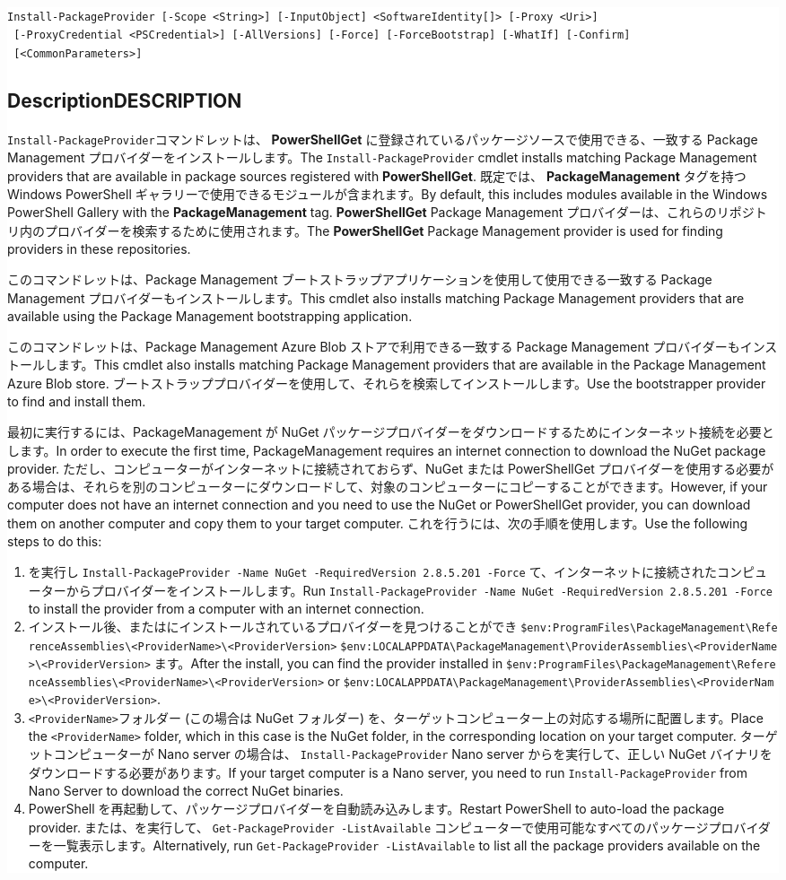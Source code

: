 ```
Install-PackageProvider [-Scope <String>] [-InputObject] <SoftwareIdentity[]> [-Proxy <Uri>]
 [-ProxyCredential <PSCredential>] [-AllVersions] [-Force] [-ForceBootstrap] [-WhatIf] [-Confirm]
 [<CommonParameters>]
```

## <span data-ttu-id="00983-109">Description</span><span class="sxs-lookup"><span data-stu-id="00983-109">DESCRIPTION</span></span>

<span data-ttu-id="00983-110">`Install-PackageProvider`コマンドレットは、 **PowerShellGet** に登録されているパッケージソースで使用できる、一致する Package Management プロバイダーをインストールします。</span><span class="sxs-lookup"><span data-stu-id="00983-110">The `Install-PackageProvider` cmdlet installs matching Package Management providers that are available in package sources registered with **PowerShellGet**.</span></span> <span data-ttu-id="00983-111">既定では、 **PackageManagement** タグを持つ Windows PowerShell ギャラリーで使用できるモジュールが含まれます。</span><span class="sxs-lookup"><span data-stu-id="00983-111">By default, this includes modules available in the Windows PowerShell Gallery with the **PackageManagement** tag.</span></span> <span data-ttu-id="00983-112">**PowerShellGet** Package Management プロバイダーは、これらのリポジトリ内のプロバイダーを検索するために使用されます。</span><span class="sxs-lookup"><span data-stu-id="00983-112">The **PowerShellGet** Package Management provider is used for finding providers in these repositories.</span></span>

<span data-ttu-id="00983-113">このコマンドレットは、Package Management ブートストラップアプリケーションを使用して使用できる一致する Package Management プロバイダーもインストールします。</span><span class="sxs-lookup"><span data-stu-id="00983-113">This cmdlet also installs matching Package Management providers that are available using the Package Management bootstrapping application.</span></span>

<span data-ttu-id="00983-114">このコマンドレットは、Package Management Azure Blob ストアで利用できる一致する Package Management プロバイダーもインストールします。</span><span class="sxs-lookup"><span data-stu-id="00983-114">This cmdlet also installs matching Package Management providers that are available in the Package Management Azure Blob store.</span></span> <span data-ttu-id="00983-115">ブートストラッププロバイダーを使用して、それらを検索してインストールします。</span><span class="sxs-lookup"><span data-stu-id="00983-115">Use the bootstrapper provider to find and install them.</span></span>

<span data-ttu-id="00983-116">最初に実行するには、PackageManagement が NuGet パッケージプロバイダーをダウンロードするためにインターネット接続を必要とします。</span><span class="sxs-lookup"><span data-stu-id="00983-116">In order to execute the first time, PackageManagement requires an internet connection to download the NuGet package provider.</span></span> <span data-ttu-id="00983-117">ただし、コンピューターがインターネットに接続されておらず、NuGet または PowerShellGet プロバイダーを使用する必要がある場合は、それらを別のコンピューターにダウンロードして、対象のコンピューターにコピーすることができます。</span><span class="sxs-lookup"><span data-stu-id="00983-117">However, if your computer does not have an internet connection and you need to use the NuGet or PowerShellGet provider, you can download them on another computer and copy them to your target computer.</span></span> <span data-ttu-id="00983-118">これを行うには、次の手順を使用します。</span><span class="sxs-lookup"><span data-stu-id="00983-118">Use the following steps to do this:</span></span>

1. <span data-ttu-id="00983-119">を実行し `Install-PackageProvider -Name NuGet -RequiredVersion 2.8.5.201 -Force` て、インターネットに接続されたコンピューターからプロバイダーをインストールします。</span><span class="sxs-lookup"><span data-stu-id="00983-119">Run `Install-PackageProvider -Name NuGet -RequiredVersion 2.8.5.201 -Force` to install the provider from a computer with an internet connection.</span></span>
1. <span data-ttu-id="00983-120">インストール後、またはにインストールされているプロバイダーを見つけることができ `$env:ProgramFiles\PackageManagement\ReferenceAssemblies\<ProviderName>\<ProviderVersion>` `$env:LOCALAPPDATA\PackageManagement\ProviderAssemblies\<ProviderName>\<ProviderVersion>` ます。</span><span class="sxs-lookup"><span data-stu-id="00983-120">After the install, you can find the provider installed in `$env:ProgramFiles\PackageManagement\ReferenceAssemblies\<ProviderName>\<ProviderVersion>` or `$env:LOCALAPPDATA\PackageManagement\ProviderAssemblies\<ProviderName>\<ProviderVersion>`.</span></span>
1. <span data-ttu-id="00983-121">`<ProviderName>`フォルダー (この場合は NuGet フォルダー) を、ターゲットコンピューター上の対応する場所に配置します。</span><span class="sxs-lookup"><span data-stu-id="00983-121">Place the `<ProviderName>` folder, which in this case is the NuGet folder, in the corresponding location on your target computer.</span></span> <span data-ttu-id="00983-122">ターゲットコンピューターが Nano server の場合は、 `Install-PackageProvider` Nano server からを実行して、正しい NuGet バイナリをダウンロードする必要があります。</span><span class="sxs-lookup"><span data-stu-id="00983-122">If your target computer is a Nano server, you need to run `Install-PackageProvider` from Nano Server to download the correct NuGet binaries.</span></span>
1. <span data-ttu-id="00983-123">PowerShell を再起動して、パッケージプロバイダーを自動読み込みします。</span><span class="sxs-lookup"><span data-stu-id="00983-123">Restart PowerShell to auto-load the package provider.</span></span> <span data-ttu-id="00983-124">または、を実行して、 `Get-PackageProvider -ListAvailable` コンピューターで使用可能なすべてのパッケージプロバイダーを一覧表示します。</span><span class="sxs-lookup"><span data-stu-id="00983-124">Alternatively, run `Get-PackageProvider -ListAvailable` to list all the package providers available on the computer.</span></span>